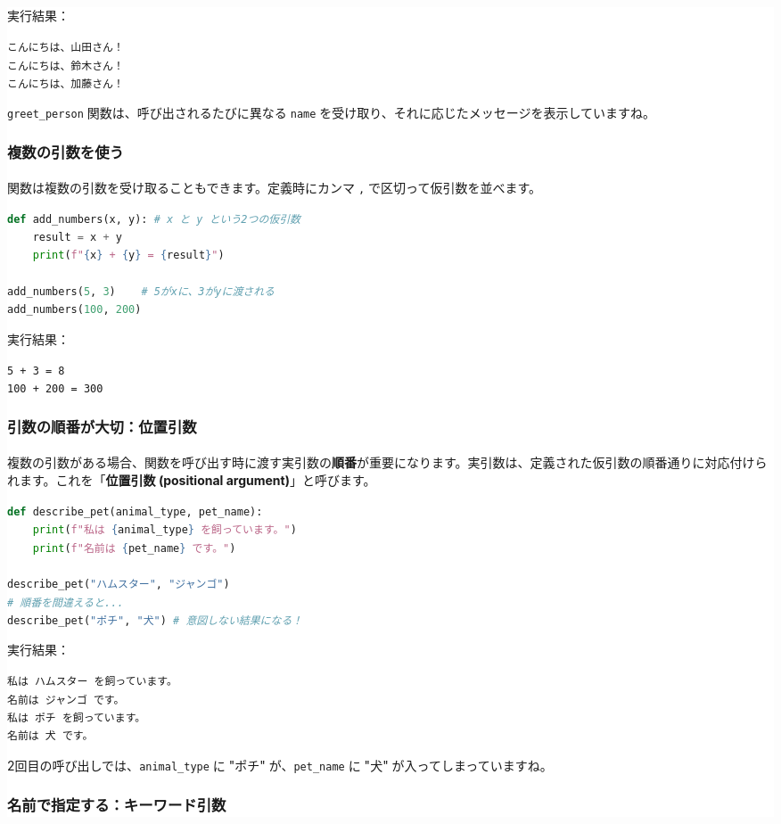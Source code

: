 実行結果：

```
こんにちは、山田さん！
こんにちは、鈴木さん！
こんにちは、加藤さん！
```

`greet_person` 関数は、呼び出されるたびに異なる `name` を受け取り、それに応じたメッセージを表示していますね。

### 複数の引数を使う

関数は複数の引数を受け取ることもできます。定義時にカンマ `,` で区切って仮引数を並べます。

```python
def add_numbers(x, y): # x と y という2つの仮引数
    result = x + y
    print(f"{x} + {y} = {result}")

add_numbers(5, 3)    # 5がxに、3がyに渡される
add_numbers(100, 200)
```

実行結果：

```
5 + 3 = 8
100 + 200 = 300
```

### 引数の順番が大切：位置引数

複数の引数がある場合、関数を呼び出す時に渡す実引数の**順番**が重要になります。実引数は、定義された仮引数の順番通りに対応付けられます。これを「**位置引数 (positional argument)**」と呼びます。

```python
def describe_pet(animal_type, pet_name):
    print(f"私は {animal_type} を飼っています。")
    print(f"名前は {pet_name} です。")

describe_pet("ハムスター", "ジャンゴ")
# 順番を間違えると...
describe_pet("ポチ", "犬") # 意図しない結果になる！
```

実行結果：

```
私は ハムスター を飼っています。
名前は ジャンゴ です。
私は ポチ を飼っています。
名前は 犬 です。
```

2回目の呼び出しでは、`animal_type` に "ポチ" が、`pet_name` に "犬" が入ってしまっていますね。

### 名前で指定する：キーワード引数
